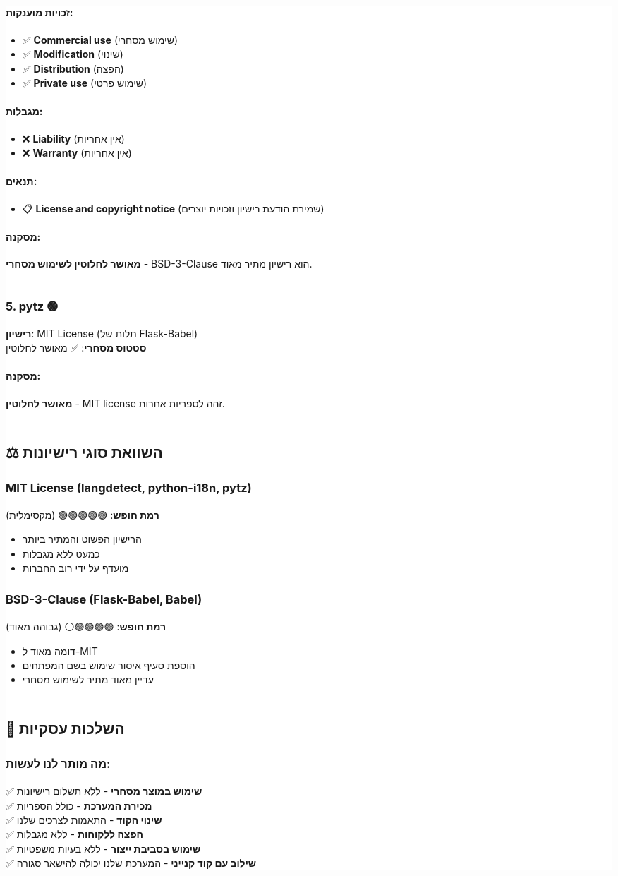 #### זכויות מוענקות:
- ✅ **Commercial use** (שימוש מסחרי)
- ✅ **Modification** (שינוי)
- ✅ **Distribution** (הפצה)
- ✅ **Private use** (שימוש פרטי)

#### מגבלות:
- ❌ **Liability** (אין אחריות)
- ❌ **Warranty** (אין אחריות)

#### תנאים:
- 📋 **License and copyright notice** (שמירת הודעת רישיון וזכויות יוצרים)

#### מסקנה:
**מאושר לחלוטין לשימוש מסחרי** - BSD-3-Clause הוא רישיון מתיר מאוד.

---

### 5. **pytz** 🟢
**רישיון**: MIT License (תלות של Flask-Babel)  
**סטטוס מסחרי**: ✅ מאושר לחלוטין

#### מסקנה:
**מאושר לחלוטין** - MIT license זהה לספריות אחרות.

---

## ⚖️ השוואת סוגי רישיונות

### MIT License (langdetect, python-i18n, pytz)
**רמת חופש**: 🟢🟢🟢🟢🟢 (מקסימלית)
- הרישיון הפשוט והמתיר ביותר
- כמעט ללא מגבלות
- מועדף על ידי רוב החברות

### BSD-3-Clause (Flask-Babel, Babel)
**רמת חופש**: 🟢🟢🟢🟢⚪ (גבוהה מאוד)
- דומה מאוד ל-MIT
- הוספת סעיף איסור שימוש בשם המפתחים
- עדיין מאוד מתיר לשימוש מסחרי

---

## 🏢 השלכות עסקיות

### מה מותר לנו לעשות:
✅ **שימוש במוצר מסחרי** - ללא תשלום רישיונות  
✅ **מכירת המערכת** - כולל הספריות  
✅ **שינוי הקוד** - התאמות לצרכים שלנו  
✅ **הפצה ללקוחות** - ללא מגבלות  
✅ **שימוש בסביבת ייצור** - ללא בעיות משפטיות  
✅ **שילוב עם קוד קנייני** - המערכת שלנו יכולה להישאר סגורה  
